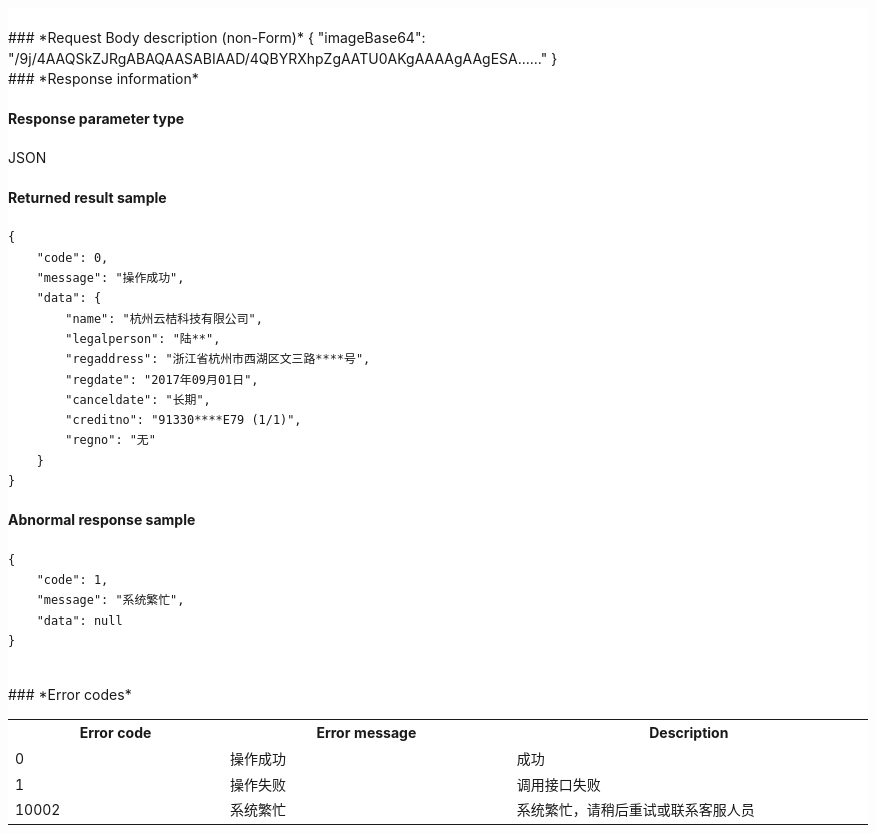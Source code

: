 <br />
### *Request Body description (non-Form)*
{
	"imageBase64": "/9j/4AAQSkZJRgABAQAASABIAAD/4QBYRXhpZgAATU0AKgAAAAgAAgESA......"
}
<br />
### *Response information*

#### Response parameter type

JSON

#### Returned result sample

````
{
    "code": 0,
    "message": "操作成功",
    "data": {
        "name": "杭州云桔科技有限公司",
        "legalperson": "陆**",
        "regaddress": "浙江省杭州市西湖区文三路****号",
        "regdate": "2017年09月01日",
        "canceldate": "长期",
        "creditno": "91330****E79 (1/1)",
        "regno": "无"
    }
}
````

#### Abnormal response sample

````
{
    "code": 1,
    "message": "系统繁忙",
    "data": null
}
````

<br />
### *Error codes*

<div>
<table>
<tr>
<th style="width: 15%;">Error code</th>
<th style="width: 20%;">Error message</th>
<th style="width: 25%;">Description</th>
</tr>
<tr>
<td>0</td>
<td>操作成功</td>
<td>成功</td>
</tr>
<tr>
<td>1</td>
<td>操作失败</td>
<td>调用接口失败</td>
</tr>
<tr>
<td>10002</td>
<td>系统繁忙</td>
<td>系统繁忙，请稍后重试或联系客服人员</td>
</tr>